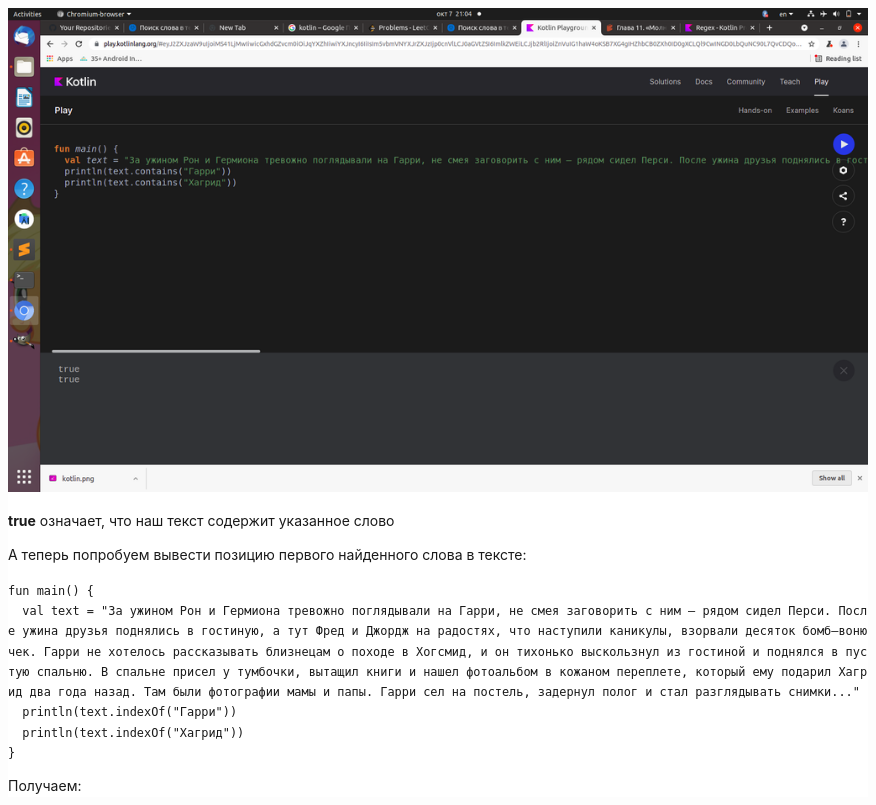 <img src="/assets/img/posts/old/2021/sep/harry_potter_3_word_search.png" />

**true** означает, что наш текст содержит указанное слово

А теперь попробуем вывести позицию первого найденного слова в тексте:

	fun main() {
	  val text = "За ужином Рон и Гермиона тревожно поглядывали на Гарри, не смея заговорить с ним — рядом сидел Перси. После ужина друзья поднялись в гостиную, а тут Фред и Джордж на радостях, что наступили каникулы, взорвали десяток бомб–вонючек. Гарри не хотелось рассказывать близнецам о походе в Хогсмид, и он тихонько выскользнул из гостиной и поднялся в пустую спальню. В спальне присел у тумбочки, вытащил книги и нашел фотоальбом в кожаном переплете, который ему подарил Хагрид два года назад. Там были фотографии мамы и папы. Гарри сел на постель, задернул полог и стал разглядывать снимки..."	
	  println(text.indexOf("Гарри"))
	  println(text.indexOf("Хагрид"))
	}

Получаем:
